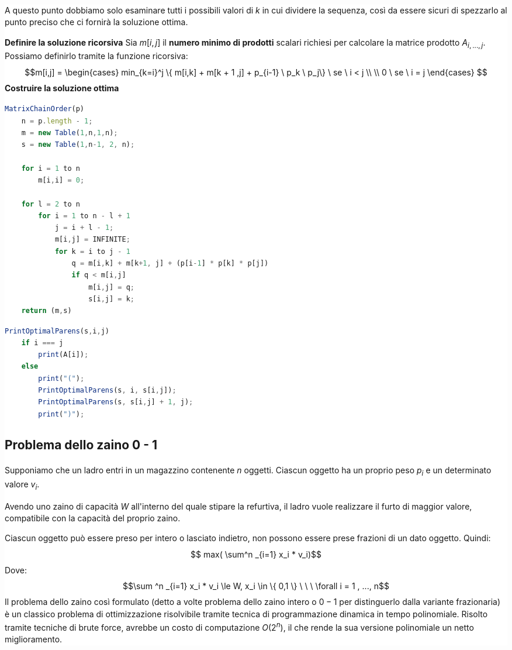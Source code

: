 A questo punto dobbiamo solo esaminare tutti i possibili valori di $k$ in cui dividere la sequenza, così da essere sicuri di spezzarlo al punto preciso che ci fornirà la soluzione ottima.

**Definire la soluzione ricorsiva**
Sia $m[i,j]$ il **numero minimo di prodotti** scalari richiesi per calcolare la matrice prodotto $A_{i,...,j}$. Possiamo definirlo tramite la funzione ricorsiva:
$$m[i,j] =
	\begin{cases}
		min_{k=i}^j \{ m[i,k] + m[k + 1 ,j] + p_{i-1} \ p_k \ p_j\} \ se \ i < j \\ \\
		0 \ se \ i = j 
	\end{cases}
$$
**Costruire la soluzione ottima**
```typescript
MatrixChainOrder(p)
	n = p.length - 1;
	m = new Table(1,n,1,n);
	s = new Table(1,n-1, 2, n);
	
	for i = 1 to n
		m[i,i] = 0;

	for l = 2 to n
		for i = 1 to n - l + 1
			j = i + l - 1;
			m[i,j] = INFINITE;
			for k = i to j - 1
				q = m[i,k] + m[k+1, j] + (p[i-1] * p[k] * p[j])
				if q < m[i,j]
					m[i,j] = q;
					s[i,j] = k;
	return (m,s)
```

```typescript
PrintOptimalParens(s,i,j)
	if i === j
		print(A[i]);
	else
		print("(");
		PrintOptimalParens(s, i, s[i,j]);
		PrintOptimalParens(s, s[i,j] + 1, j);
		print(")");
```
## Problema dello zaino 0 - 1
Supponiamo che un ladro entri in un magazzino contenente $n$ oggetti. Ciascun oggetto ha un proprio peso $p_i$ e un determinato valore $v_i$.

Avendo uno zaino di capacità $W$ all'interno del quale stipare la refurtiva, il ladro vuole realizzare il furto di maggior valore, compatibile con la capacità del proprio zaino.

Ciascun oggetto può essere preso per intero o lasciato indietro, non possono essere prese frazioni di un dato oggetto. Quindi:
$$ max( \sum^n _{i=1} x_i * v_i)$$
Dove: $$\sum ^n _{i=1} x_i * v_i \le W, x_i \in \{ 0,1 \} \ \ \ \forall i = 1 , ..., n$$Il problema dello zaino così formulato (detto a volte problema dello zaino intero o $0-1$ per distinguerlo dalla variante frazionaria) è un classico problema di ottimizzazione risolvibile tramite tecnica di programmazione dinamica in tempo polinomiale. Risolto tramite tecniche di brute force, avrebbe un costo di computazione $O(2^n)$, il che rende la sua versione polinomiale un netto miglioramento.
